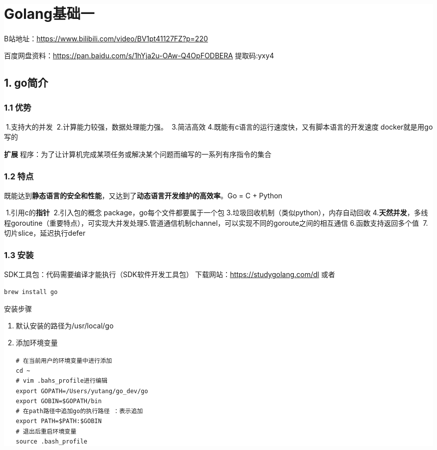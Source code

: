 # Golang基础一

B站地址：https://www.bilibili.com/video/BV1pt41127FZ?p=220

百度网盘资料：https://pan.baidu.com/s/1hYja2u-OAw-Q4OpFODBERA 提取码:yxy4

## 1. go简介

### 1.1 优势

​	1.支持大的并发
​	2.计算能力较强，数据处理能力强。
​	3.简洁高效
​	4.既能有c语言的运行速度快，又有脚本语言的开发速度
​	docker就是用go写的

**扩展**
	程序：为了让计算机完成某项任务或解决某个问题而编写的一系列有序指令的集合

### 1.2 特点

​	既能达到**静态语言的安全和性能**，又达到了**动态语言开发维护的高效率**。Go = C + Python

​	1.引用c的**指针**
​	2.引入包的概念 package，go每个文件都要属于一个包
​	3.垃圾回收机制（类似python），内存自动回收
​	4.**天然并发**，多线程goroutine（重要特点），可实现大并发处理
​	5.管道通信机制channel，可以实现不同的goroute之间的相互通信
​	6.函数支持返回多个值
​	7.切片slice，延迟执行defer

### 1.3 安装

SDK工具包：代码需要编译才能执行（SDK软件开发工具包）
下载网站：https://studygolang.com/dl
或者

```shell
brew install go
```

安装步骤

1. 默认安装的路径为/usr/local/go

2. 添加环境变量

   ```shell
   # 在当前用户的环境变量中进行添加
   cd ~
   # vim .bahs_profile进行编辑
   export GOPATH=/Users/yutang/go_dev/go
   export GOBIN=$GOPATH/bin
   # 在path路径中追加go的执行路径 ：表示追加
   export PATH=$PATH:$GOBIN
   # 退出后重启环境变量
   source .bash_profile
   ```
